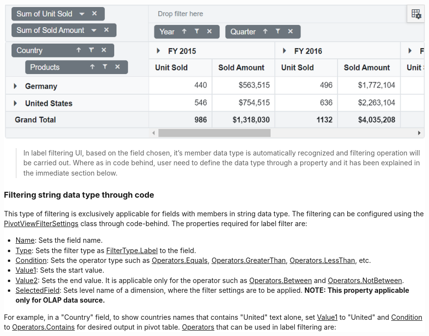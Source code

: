 ![output](images/labelfiltering_grid.png "Resultant pivot table on label filter")

> In label filtering UI, based on the field chosen, it’s member data type is automatically recognized and filtering operation will be carried out. Where as in code behind, user need to define the data type through a property and it has been explained in the immediate section below.

### Filtering string data type through code

This type of filtering is exclusively applicable for fields with members in string data type. The filtering can be configured using the [PivotViewFilterSettings](https://help.syncfusion.com/cr/blazor/Syncfusion.Blazor.PivotView.PivotViewFilterSettings.html) class through code-behind. The properties required for label filter are:

* [Name](https://help.syncfusion.com/cr/blazor/Syncfusion.Blazor.PivotView.PivotViewFilterSetting.html#Syncfusion_Blazor_PivotView_PivotViewFilterSetting_Name): Sets the field name.
* [Type](https://help.syncfusion.com/cr/blazor/Syncfusion.Blazor.PivotView.PivotViewFilterSetting.html#Syncfusion_Blazor_PivotView_PivotViewFilterSetting_Type): Sets the filter type as [FilterType.Label](https://help.syncfusion.com/cr/blazor/Syncfusion.Blazor.PivotView.FilterType.html) to the field.
* [Condition](https://help.syncfusion.com/cr/blazor/Syncfusion.Blazor.PivotView.PivotViewFilterSetting.html#Syncfusion_Blazor_PivotView_PivotViewFilterSetting_Condition): Sets the operator type such as [Operators.Equals](https://help.syncfusion.com/cr/blazor/Syncfusion.Blazor.PivotView.Operators.html), [Operators.GreaterThan](https://help.syncfusion.com/cr/blazor/Syncfusion.Blazor.PivotView.Operators.html), [Operators.LessThan](https://help.syncfusion.com/cr/blazor/Syncfusion.Blazor.PivotView.Operators.html), etc.
* [Value1](https://help.syncfusion.com/cr/blazor/Syncfusion.Blazor.PivotView.PivotViewFilterSetting.html#Syncfusion_Blazor_PivotView_PivotViewFilterSetting_Value1): Sets the start value.
* [Value2](https://help.syncfusion.com/cr/blazor/Syncfusion.Blazor.PivotView.PivotViewFilterSetting.html#Syncfusion_Blazor_PivotView_PivotViewFilterSetting_Value2): Sets the end value. It is applicable only for the operator such as [Operators.Between](https://help.syncfusion.com/cr/blazor/Syncfusion.Blazor.PivotView.Operators.html) and [Operators.NotBetween](https://help.syncfusion.com/cr/blazor/Syncfusion.Blazor.PivotView.Operators.html).
* [SelectedField](https://help.syncfusion.com/cr/blazor/Syncfusion.Blazor.PivotView.PivotViewFilterSetting.html#Syncfusion_Blazor_PivotView_PivotViewFilterSetting_SelectedField): Sets level name of a dimension, where the filter settings are to be applied. **NOTE: This property applicable only for OLAP data source.**

For example, in a "Country" field, to show countries names that contains "United" text alone, set [Value1](https://help.syncfusion.com/cr/blazor/Syncfusion.Blazor.PivotView.PivotViewFilterSetting.html#Syncfusion_Blazor_PivotView_PivotViewFilterSetting_Value1) to "United" and [Condition](https://help.syncfusion.com/cr/blazor/Syncfusion.Blazor.PivotView.PivotViewFilterSetting.html#Syncfusion_Blazor_PivotView_PivotViewFilterSetting_Condition) to [Operators.Contains](https://help.syncfusion.com/cr/blazor/Syncfusion.Blazor.PivotView.Operators.html) for desired output in pivot table.
[Operators](https://help.syncfusion.com/cr/blazor/Syncfusion.Blazor.PivotView.Operators.html) that can be used in label filtering are:
